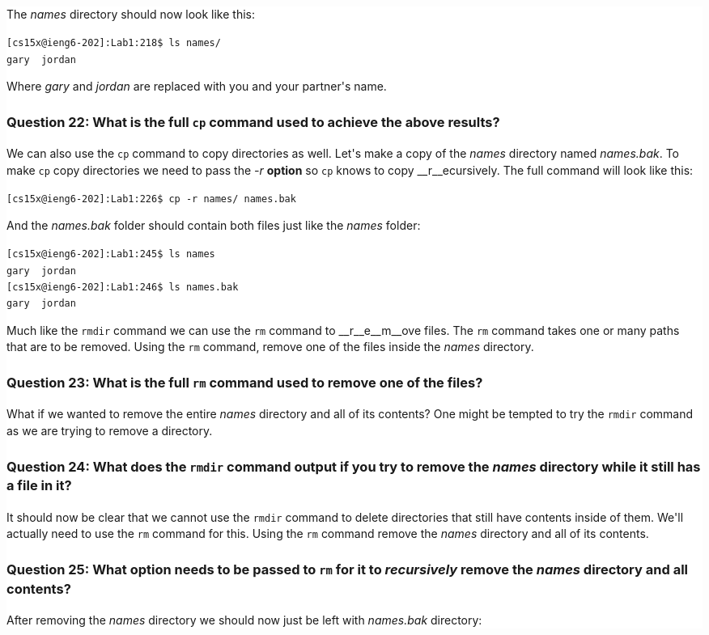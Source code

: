 The *names* directory should now look like this:

```
[cs15x@ieng6-202]:Lab1:218$ ls names/
gary  jordan
```

Where *gary* and *jordan* are replaced with you and your partner's name.

### Question 22: What is the full `cp` command used to achieve the above results?

We can also use the `cp` command to copy directories as well. Let's make a copy
of the *names* directory named *names.bak*. To make `cp` copy directories we
need to pass the *-r* __option__ so `cp` knows to copy __r__ecursively.
The full command will look like this:

```
[cs15x@ieng6-202]:Lab1:226$ cp -r names/ names.bak
```

And the *names.bak* folder should contain both files just like the *names*
folder:

```
[cs15x@ieng6-202]:Lab1:245$ ls names
gary  jordan
[cs15x@ieng6-202]:Lab1:246$ ls names.bak
gary  jordan
```

Much like the `rmdir` command we can use the `rm` command to __r__e__m__ove
files. The `rm` command takes one or many paths that are to be removed. Using
the `rm` command, remove one of the files inside the *names* directory.

### Question 23: What is the full `rm` command used to remove one of the files?

What if we wanted to remove the entire *names* directory and all of its
contents? One might be tempted to try the `rmdir` command as we are trying to
remove a directory.

### Question 24: What does the `rmdir` command output if you try to remove the *names* directory while it still has a file in it?

It should now be clear that we cannot use the `rmdir` command to delete
directories that still have contents inside of them. We'll actually need to use
the `rm` command for this. Using the `rm` command remove the *names* directory
and all of its contents.

### Question 25: What __option__ needs to be passed to `rm` for it to *recursively* remove the *names* directory and all contents?

After removing the *names* directory we should now just be left with *names.bak*
directory:
